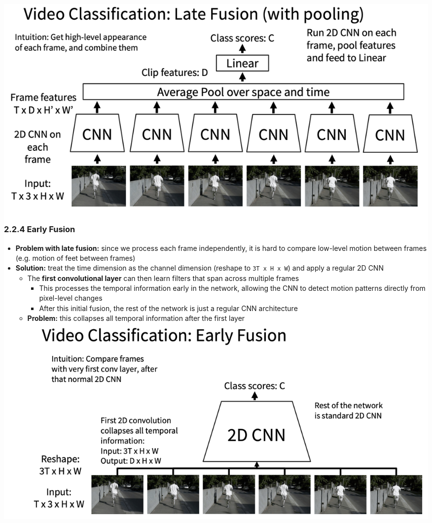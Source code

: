 ![](../../attachments/Pasted%20image%2020250507152253.png)

### 2.2.4 Early Fusion
* **Problem with late fusion:** since we process each frame independently, it is hard to compare low-level motion between frames (e.g. motion of feet between frames)
* **Solution:** treat the time dimension as the channel dimension (reshape to `3T x H x W`) and apply a regular 2D CNN
	* The **first convolutional layer** can then learn filters that span across multiple frames
		* This processes the temporal information early in the network, allowing the CNN to detect motion patterns directly from pixel-level changes
		* After this initial fusion, the rest of the network is just a regular CNN architecture
	* **Problem:** this collapses all temporal information after the first layer
![](../../attachments/Pasted%20image%2020250507152643.png)
